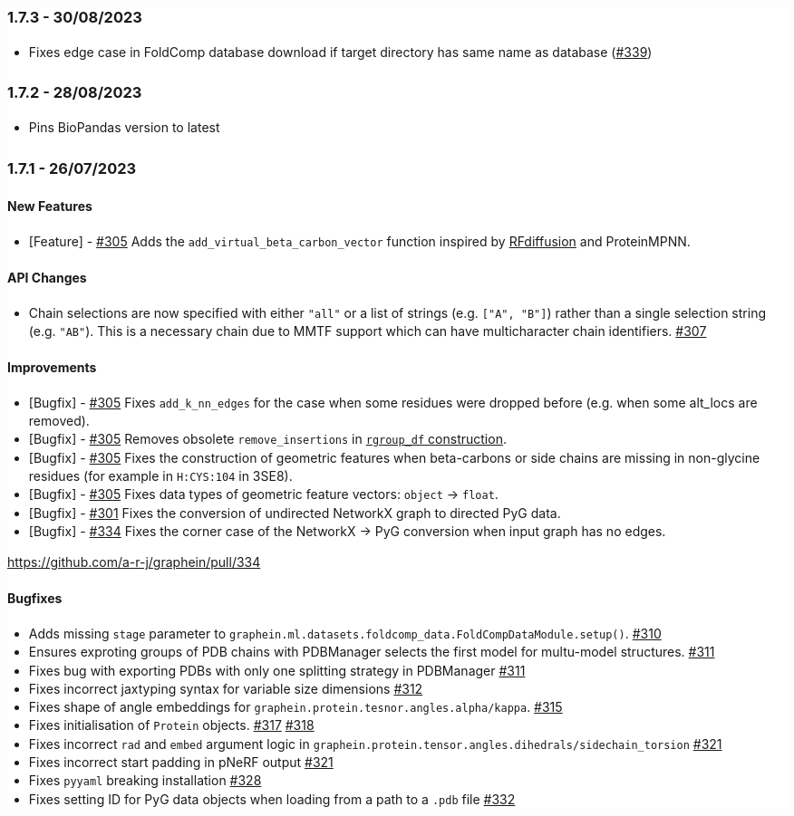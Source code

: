 ### 1.7.3 - 30/08/2023

* Fixes edge case in FoldComp database download if target directory has same name as database ([#339](https://github.com/a-r-j/graphein/pull/339))

### 1.7.2 - 28/08/2023

* Pins BioPandas version to latest

### 1.7.1 - 26/07/2023

#### New Features

-   [Feature] - [#305](https://github.com/a-r-j/graphein/pull/305) Adds the `add_virtual_beta_carbon_vector` function inspired by [RFdiffusion](https://github.com/RosettaCommons/RFdiffusion/blob/main/rfdiffusion/coords6d.py#L37) and ProteinMPNN.

#### API Changes

-   Chain selections are now specified with either `"all"` or a list of strings (e.g. `["A", "B"]`) rather than a single selection string (e.g. `"AB"`). This is a necessary chain due to MMTF support which can have multicharacter chain identifiers. [#307](https://github.com/a-r-j/graphein/pull/307)

#### Improvements

-   [Bugfix] - [#305](https://github.com/a-r-j/graphein/pull/305) Fixes `add_k_nn_edges` for the case when some residues were dropped before (e.g. when some alt_locs are removed).
-   [Bugfix] - [#305](https://github.com/a-r-j/graphein/pull/305) Removes obsolete `remove_insertions` in [`rgroup_df` construction](https://github.com/a-r-j/graphein/blob/649a490505740a266b26976807e7f303c2a32ff0/graphein/protein/graphs.py#L540).
-   [Bugfix] - [#305](https://github.com/a-r-j/graphein/pull/305) Fixes the construction of geometric features when beta-carbons or side chains are missing in non-glycine residues (for example in `H:CYS:104` in 3SE8).
-   [Bugfix] - [#305](https://github.com/a-r-j/graphein/pull/305) Fixes data types of geometric feature vectors: `object` -> `float`.
-   [Bugfix] - [#301](https://github.com/a-r-j/graphein/pull/301) Fixes the conversion of undirected NetworkX graph to directed PyG data.
-   [Bugfix] - [#334](https://github.com/a-r-j/graphein/pull/334) Fixes the corner case of the NetworkX -> PyG conversion when input graph has no edges.

https://github.com/a-r-j/graphein/pull/334

#### Bugfixes

-   Adds missing `stage` parameter to `graphein.ml.datasets.foldcomp_data.FoldCompDataModule.setup()`. [#310](https://github.com/a-r-j/graphein/pull/310)
-   Ensures exproting groups of PDB chains with PDBManager selects the first model for multu-model structures. [#311](https://github.com/a-r-j/graphein/pull/311)
-   Fixes bug with exporting PDBs with only one splitting strategy in PDBManager [#311](https://github.com/a-r-j/graphein/pull/311)
-   Fixes incorrect jaxtyping syntax for variable size dimensions [#312](https://github.com/a-r-j/graphein/pull/312)
-   Fixes shape of angle embeddings for `graphein.protein.tesnor.angles.alpha/kappa`. [#315](https://github.com/a-r-j/graphein/pull/315)
-   Fixes initialisation of `Protein` objects. [#317](https://github.com/a-r-j/graphein/issues/317) [#318](https://github.com/a-r-j/graphein/pull/318)
-   Fixes incorrect `rad` and `embed` argument logic in `graphein.protein.tensor.angles.dihedrals/sidechain_torsion` [#321](https://github.com/a-r-j/graphein/pull/321)
-   Fixes incorrect start padding in pNeRF output [#321](https://github.com/a-r-j/graphein/pull/321)
-   Fixes `pyyaml` breaking installation [#328](https://github.com/a-r-j/graphein/pull/328)
-   Fixes setting ID for PyG data objects when loading from a path to a `.pdb` file [#332](https://github.com/a-r-j/graphein/pull/332)
